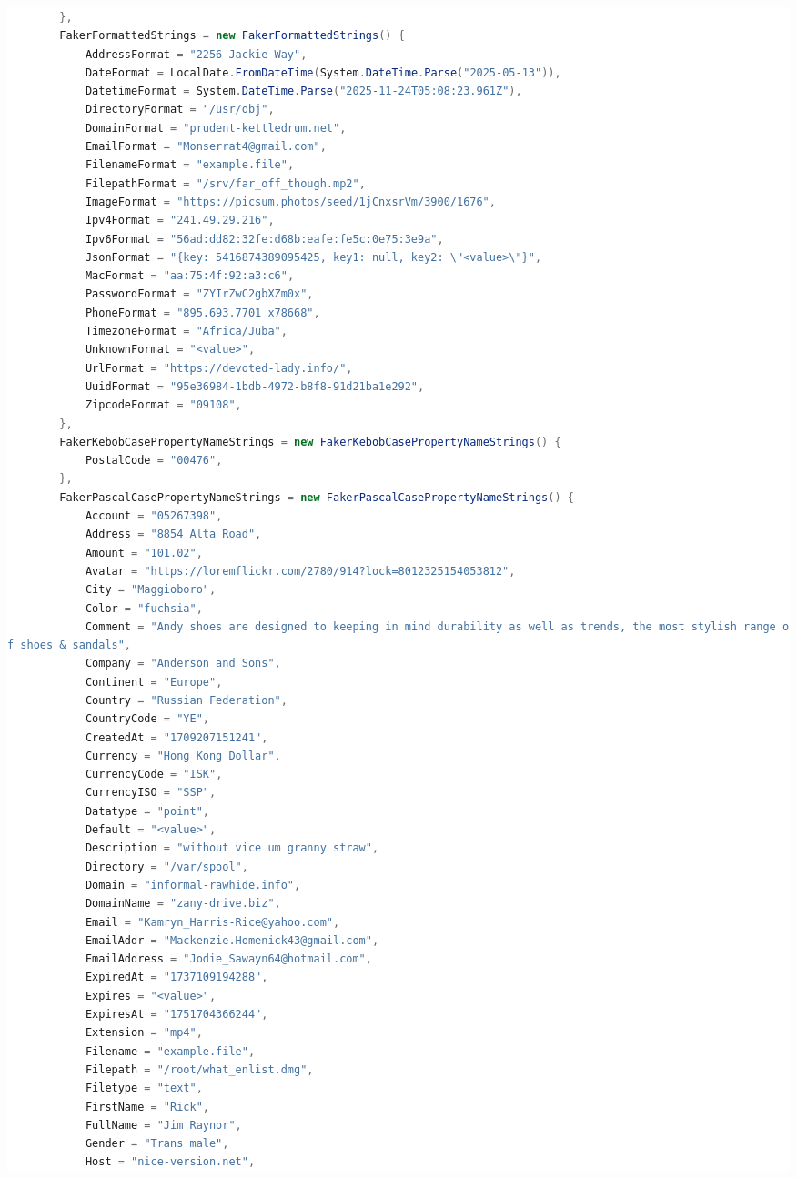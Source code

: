 ```csharp
        },
        FakerFormattedStrings = new FakerFormattedStrings() {
            AddressFormat = "2256 Jackie Way",
            DateFormat = LocalDate.FromDateTime(System.DateTime.Parse("2025-05-13")),
            DatetimeFormat = System.DateTime.Parse("2025-11-24T05:08:23.961Z"),
            DirectoryFormat = "/usr/obj",
            DomainFormat = "prudent-kettledrum.net",
            EmailFormat = "Monserrat4@gmail.com",
            FilenameFormat = "example.file",
            FilepathFormat = "/srv/far_off_though.mp2",
            ImageFormat = "https://picsum.photos/seed/1jCnxsrVm/3900/1676",
            Ipv4Format = "241.49.29.216",
            Ipv6Format = "56ad:dd82:32fe:d68b:eafe:fe5c:0e75:3e9a",
            JsonFormat = "{key: 5416874389095425, key1: null, key2: \"<value>\"}",
            MacFormat = "aa:75:4f:92:a3:c6",
            PasswordFormat = "ZYIrZwC2gbXZm0x",
            PhoneFormat = "895.693.7701 x78668",
            TimezoneFormat = "Africa/Juba",
            UnknownFormat = "<value>",
            UrlFormat = "https://devoted-lady.info/",
            UuidFormat = "95e36984-1bdb-4972-b8f8-91d21ba1e292",
            ZipcodeFormat = "09108",
        },
        FakerKebobCasePropertyNameStrings = new FakerKebobCasePropertyNameStrings() {
            PostalCode = "00476",
        },
        FakerPascalCasePropertyNameStrings = new FakerPascalCasePropertyNameStrings() {
            Account = "05267398",
            Address = "8854 Alta Road",
            Amount = "101.02",
            Avatar = "https://loremflickr.com/2780/914?lock=8012325154053812",
            City = "Maggioboro",
            Color = "fuchsia",
            Comment = "Andy shoes are designed to keeping in mind durability as well as trends, the most stylish range of shoes & sandals",
            Company = "Anderson and Sons",
            Continent = "Europe",
            Country = "Russian Federation",
            CountryCode = "YE",
            CreatedAt = "1709207151241",
            Currency = "Hong Kong Dollar",
            CurrencyCode = "ISK",
            CurrencyISO = "SSP",
            Datatype = "point",
            Default = "<value>",
            Description = "without vice um granny straw",
            Directory = "/var/spool",
            Domain = "informal-rawhide.info",
            DomainName = "zany-drive.biz",
            Email = "Kamryn_Harris-Rice@yahoo.com",
            EmailAddr = "Mackenzie.Homenick43@gmail.com",
            EmailAddress = "Jodie_Sawayn64@hotmail.com",
            ExpiredAt = "1737109194288",
            Expires = "<value>",
            ExpiresAt = "1751704366244",
            Extension = "mp4",
            Filename = "example.file",
            Filepath = "/root/what_enlist.dmg",
            Filetype = "text",
            FirstName = "Rick",
            FullName = "Jim Raynor",
            Gender = "Trans male",
            Host = "nice-version.net",
```
